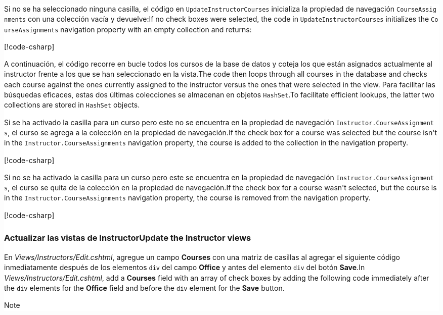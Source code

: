 
<span data-ttu-id="b9f5b-203">Si no se ha seleccionado ninguna casilla, el código en `UpdateInstructorCourses` inicializa la propiedad de navegación `CourseAssignments` con una colección vacía y devuelve:</span><span class="sxs-lookup"><span data-stu-id="b9f5b-203">If no check boxes were selected, the code in `UpdateInstructorCourses` initializes the `CourseAssignments` navigation property with an empty collection and returns:</span></span>

[!code-csharp[](intro/samples/cu/Controllers/InstructorsController.cs?name=snippet_UpdateCourses&highlight=3-7)]

<span data-ttu-id="b9f5b-204">A continuación, el código recorre en bucle todos los cursos de la base de datos y coteja los que están asignados actualmente al instructor frente a los que se han seleccionado en la vista.</span><span class="sxs-lookup"><span data-stu-id="b9f5b-204">The code then loops through all courses in the database and checks each course against the ones currently assigned to the instructor versus the ones that were selected in the view.</span></span> <span data-ttu-id="b9f5b-205">Para facilitar las búsquedas eficaces, estas dos últimas colecciones se almacenan en objetos `HashSet`.</span><span class="sxs-lookup"><span data-stu-id="b9f5b-205">To facilitate efficient lookups, the latter two collections are stored in `HashSet` objects.</span></span>

<span data-ttu-id="b9f5b-206">Si se ha activado la casilla para un curso pero este no se encuentra en la propiedad de navegación `Instructor.CourseAssignments`, el curso se agrega a la colección en la propiedad de navegación.</span><span class="sxs-lookup"><span data-stu-id="b9f5b-206">If the check box for a course was selected but the course isn't in the `Instructor.CourseAssignments` navigation property, the course is added to the collection in the navigation property.</span></span>

[!code-csharp[](intro/samples/cu/Controllers/InstructorsController.cs?highlight=14-20&name=snippet_UpdateCourses)]

<span data-ttu-id="b9f5b-207">Si no se ha activado la casilla para un curso pero este se encuentra en la propiedad de navegación `Instructor.CourseAssignments`, el curso se quita de la colección en la propiedad de navegación.</span><span class="sxs-lookup"><span data-stu-id="b9f5b-207">If the check box for a course wasn't selected, but the course is in the `Instructor.CourseAssignments` navigation property, the course is removed from the navigation property.</span></span>

[!code-csharp[](intro/samples/cu/Controllers/InstructorsController.cs?highlight=21-29&name=snippet_UpdateCourses)]

### <a name="update-the-instructor-views"></a><span data-ttu-id="b9f5b-208">Actualizar las vistas de Instructor</span><span class="sxs-lookup"><span data-stu-id="b9f5b-208">Update the Instructor views</span></span>

<span data-ttu-id="b9f5b-209">En *Views/Instructors/Edit.cshtml*, agregue un campo **Courses** con una matriz de casillas al agregar el siguiente código inmediatamente después de los elementos `div` del campo **Office** y antes del elemento `div` del botón **Save**.</span><span class="sxs-lookup"><span data-stu-id="b9f5b-209">In *Views/Instructors/Edit.cshtml*, add a **Courses** field with an array of check boxes by adding the following code immediately after the `div` elements for the **Office** field and before the `div` element for the **Save** button.</span></span>

<a id="notepad"></a>
> [!NOTE]